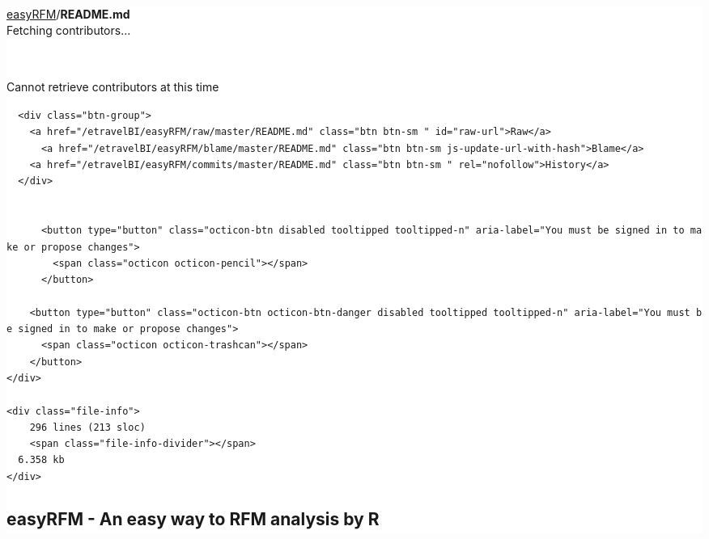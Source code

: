   <div class="breadcrumb js-zeroclipboard-target">
    <span class='repo-root js-repo-root'><span itemscope="" itemtype="http://data-vocabulary.org/Breadcrumb"><a href="/etravelBI/easyRFM" class="" data-branch="master" data-direction="back" data-pjax="true" itemscope="url"><span itemprop="title">easyRFM</span></a></span></span><span class="separator">/</span><strong class="final-path">README.md</strong>
  </div>
</div>

<include-fragment class="commit commit-loader file-history-tease" src="/etravelBI/easyRFM/contributors/master/README.md">
  <div class="file-history-tease-header">
    Fetching contributors&hellip;
  </div>

  <div class="participation">
    <p class="loader-loading"><img alt="" height="16" src="https://assets-cdn.github.com/assets/spinners/octocat-spinner-32-EAF2F5-0bdc57d34b85c4a4de9d0d1db10cd70e8a95f33ff4f46c5a8c48b4bf4e5a9abe.gif" width="16" /></p>
    <p class="loader-error">Cannot retrieve contributors at this time</p>
  </div>
</include-fragment>
<div class="file">
  <div class="file-header">
    <div class="file-actions">

      <div class="btn-group">
        <a href="/etravelBI/easyRFM/raw/master/README.md" class="btn btn-sm " id="raw-url">Raw</a>
          <a href="/etravelBI/easyRFM/blame/master/README.md" class="btn btn-sm js-update-url-with-hash">Blame</a>
        <a href="/etravelBI/easyRFM/commits/master/README.md" class="btn btn-sm " rel="nofollow">History</a>
      </div>


          <button type="button" class="octicon-btn disabled tooltipped tooltipped-n" aria-label="You must be signed in to make or propose changes">
            <span class="octicon octicon-pencil"></span>
          </button>

        <button type="button" class="octicon-btn octicon-btn-danger disabled tooltipped tooltipped-n" aria-label="You must be signed in to make or propose changes">
          <span class="octicon octicon-trashcan"></span>
        </button>
    </div>

    <div class="file-info">
        296 lines (213 sloc)
        <span class="file-info-divider"></span>
      6.358 kb
    </div>
  </div>
    <div id="readme" class="blob instapaper_body">
    <article class="markdown-body entry-content" itemprop="mainContentOfPage"><h1>
<a id="user-content-easyrfm---an-easy-way-to-rfm-analysis-by-r" class="anchor" href="#easyrfm---an-easy-way-to-rfm-analysis-by-r" aria-hidden="true"><span class="octicon octicon-link"></span></a>easyRFM - An easy way to RFM analysis by R</h1>
